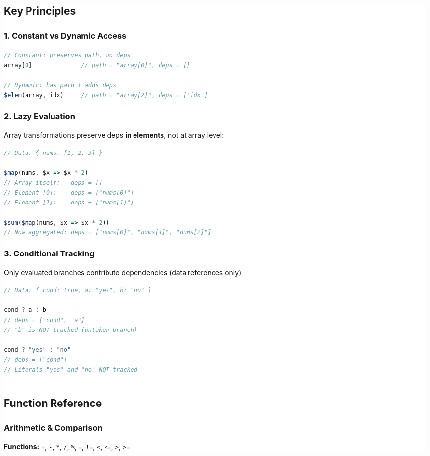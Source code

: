 
## Key Principles

### 1. Constant vs Dynamic Access

```javascript
// Constant: preserves path, no deps
array[0]              // path = "array[0]", deps = []

// Dynamic: has path + adds deps
$elem(array, idx)     // path = "array[2]", deps = ["idx"]
```

### 2. Lazy Evaluation

Array transformations preserve deps **in elements**, not at array level:

```javascript
// Data: { nums: [1, 2, 3] }

$map(nums, $x => $x * 2)
// Array itself:   deps = []
// Element [0]:    deps = ["nums[0]"]
// Element [1]:    deps = ["nums[1]"]

$sum($map(nums, $x => $x * 2))
// Now aggregated: deps = ["nums[0]", "nums[1]", "nums[2]"]
```

### 3. Conditional Tracking

Only evaluated branches contribute dependencies (data references only):

```javascript
// Data: { cond: true, a: "yes", b: "no" }

cond ? a : b
// deps = ["cond", "a"]
// "b" is NOT tracked (untaken branch)

cond ? "yes" : "no"
// deps = ["cond"]
// Literals "yes" and "no" NOT tracked
```

---

## Function Reference

### Arithmetic & Comparison

**Functions:** `+`, `-`, `*`, `/`, `%`, `=`, `!=`, `<`, `<=`, `>`, `>=`

